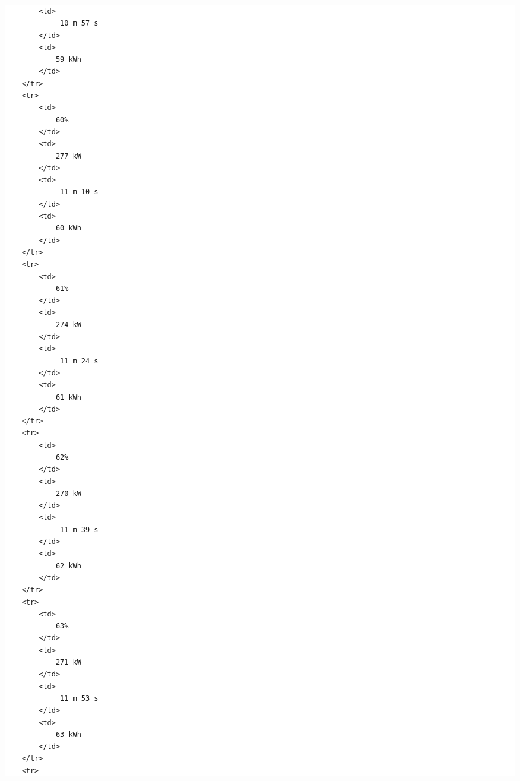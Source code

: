 			<td>
				 10 m 57 s
			</td>
			<td>
				59 kWh
			</td>
		</tr>
		<tr>
			<td>
				60%
			</td>
			<td>
				277 kW
			</td>
			<td>
				 11 m 10 s
			</td>
			<td>
				60 kWh
			</td>
		</tr>
		<tr>
			<td>
				61%
			</td>
			<td>
				274 kW
			</td>
			<td>
				 11 m 24 s
			</td>
			<td>
				61 kWh
			</td>
		</tr>
		<tr>
			<td>
				62%
			</td>
			<td>
				270 kW
			</td>
			<td>
				 11 m 39 s
			</td>
			<td>
				62 kWh
			</td>
		</tr>
		<tr>
			<td>
				63%
			</td>
			<td>
				271 kW
			</td>
			<td>
				 11 m 53 s
			</td>
			<td>
				63 kWh
			</td>
		</tr>
		<tr>